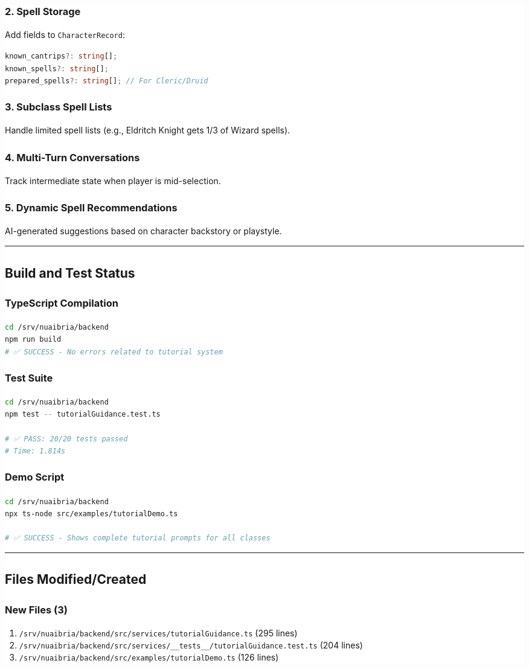 ### 2. Spell Storage
Add fields to `CharacterRecord`:
```typescript
known_cantrips?: string[];
known_spells?: string[];
prepared_spells?: string[]; // For Cleric/Druid
```

### 3. Subclass Spell Lists
Handle limited spell lists (e.g., Eldritch Knight gets 1/3 of Wizard spells).

### 4. Multi-Turn Conversations
Track intermediate state when player is mid-selection.

### 5. Dynamic Spell Recommendations
AI-generated suggestions based on character backstory or playstyle.

---

## Build and Test Status

### TypeScript Compilation
```bash
cd /srv/nuaibria/backend
npm run build
# ✅ SUCCESS - No errors related to tutorial system
```

### Test Suite
```bash
cd /srv/nuaibria/backend
npm test -- tutorialGuidance.test.ts

# ✅ PASS: 20/20 tests passed
# Time: 1.814s
```

### Demo Script
```bash
cd /srv/nuaibria/backend
npx ts-node src/examples/tutorialDemo.ts

# ✅ SUCCESS - Shows complete tutorial prompts for all classes
```

---

## Files Modified/Created

### New Files (3)
1. `/srv/nuaibria/backend/src/services/tutorialGuidance.ts` (295 lines)
2. `/srv/nuaibria/backend/src/services/__tests__/tutorialGuidance.test.ts` (204 lines)
3. `/srv/nuaibria/backend/src/examples/tutorialDemo.ts` (126 lines)
